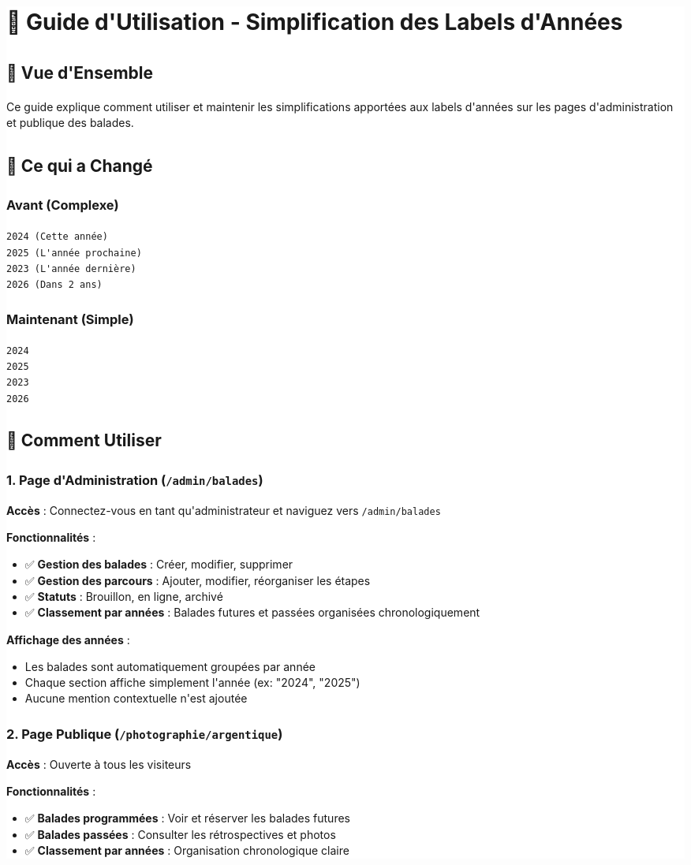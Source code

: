 # 🚀 Guide d'Utilisation - Simplification des Labels d'Années

## 📖 **Vue d'Ensemble**

Ce guide explique comment utiliser et maintenir les simplifications apportées aux labels d'années sur les pages d'administration et publique des balades.

## 🎯 **Ce qui a Changé**

### **Avant (Complexe)**
```
2024 (Cette année)
2025 (L'année prochaine)
2023 (L'année dernière)
2026 (Dans 2 ans)
```

### **Maintenant (Simple)**
```
2024
2025
2023
2026
```

## 🔧 **Comment Utiliser**

### **1. Page d'Administration** (`/admin/balades`)

**Accès** : Connectez-vous en tant qu'administrateur et naviguez vers `/admin/balades`

**Fonctionnalités** :
- ✅ **Gestion des balades** : Créer, modifier, supprimer
- ✅ **Gestion des parcours** : Ajouter, modifier, réorganiser les étapes
- ✅ **Statuts** : Brouillon, en ligne, archivé
- ✅ **Classement par années** : Balades futures et passées organisées chronologiquement

**Affichage des années** :
- Les balades sont automatiquement groupées par année
- Chaque section affiche simplement l'année (ex: "2024", "2025")
- Aucune mention contextuelle n'est ajoutée

### **2. Page Publique** (`/photographie/argentique`)

**Accès** : Ouverte à tous les visiteurs

**Fonctionnalités** :
- ✅ **Balades programmées** : Voir et réserver les balades futures
- ✅ **Balades passées** : Consulter les rétrospectives et photos
- ✅ **Classement par années** : Organisation chronologique claire
